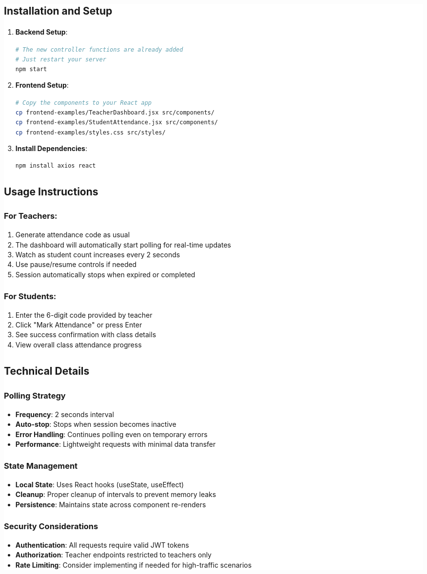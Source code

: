 ## Installation and Setup

1. **Backend Setup**:
   ```bash
   # The new controller functions are already added
   # Just restart your server
   npm start
   ```

2. **Frontend Setup**:
   ```bash
   # Copy the components to your React app
   cp frontend-examples/TeacherDashboard.jsx src/components/
   cp frontend-examples/StudentAttendance.jsx src/components/
   cp frontend-examples/styles.css src/styles/
   ```

3. **Install Dependencies**:
   ```bash
   npm install axios react
   ```

## Usage Instructions

### For Teachers:
1. Generate attendance code as usual
2. The dashboard will automatically start polling for real-time updates
3. Watch as student count increases every 2 seconds
4. Use pause/resume controls if needed
5. Session automatically stops when expired or completed

### For Students:
1. Enter the 6-digit code provided by teacher
2. Click "Mark Attendance" or press Enter
3. See success confirmation with class details
4. View overall class attendance progress

## Technical Details

### Polling Strategy
- **Frequency**: 2 seconds interval
- **Auto-stop**: Stops when session becomes inactive
- **Error Handling**: Continues polling even on temporary errors
- **Performance**: Lightweight requests with minimal data transfer

### State Management
- **Local State**: Uses React hooks (useState, useEffect)
- **Cleanup**: Proper cleanup of intervals to prevent memory leaks
- **Persistence**: Maintains state across component re-renders

### Security Considerations
- **Authentication**: All requests require valid JWT tokens
- **Authorization**: Teacher endpoints restricted to teachers only
- **Rate Limiting**: Consider implementing if needed for high-traffic scenarios
